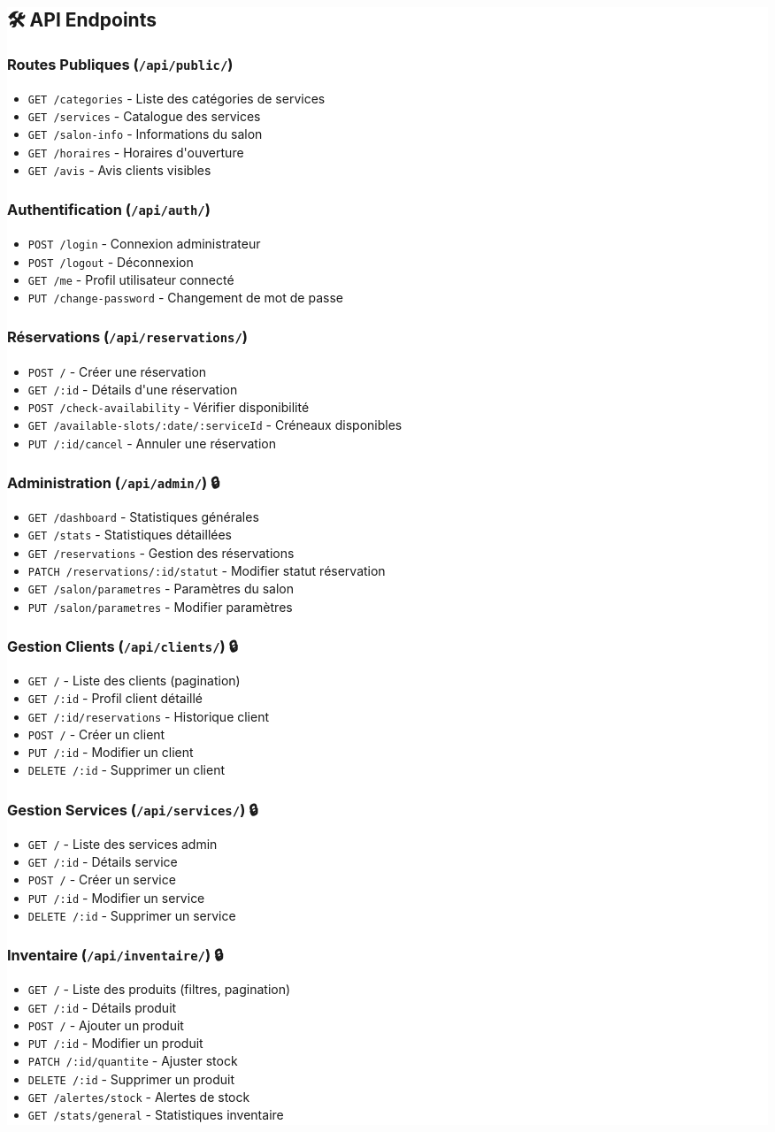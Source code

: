 ## 🛠️ API Endpoints

### Routes Publiques (`/api/public/`)
- `GET /categories` - Liste des catégories de services
- `GET /services` - Catalogue des services
- `GET /salon-info` - Informations du salon
- `GET /horaires` - Horaires d'ouverture
- `GET /avis` - Avis clients visibles

### Authentification (`/api/auth/`)
- `POST /login` - Connexion administrateur
- `POST /logout` - Déconnexion
- `GET /me` - Profil utilisateur connecté
- `PUT /change-password` - Changement de mot de passe

### Réservations (`/api/reservations/`)
- `POST /` - Créer une réservation
- `GET /:id` - Détails d'une réservation
- `POST /check-availability` - Vérifier disponibilité
- `GET /available-slots/:date/:serviceId` - Créneaux disponibles
- `PUT /:id/cancel` - Annuler une réservation

### Administration (`/api/admin/`) 🔒
- `GET /dashboard` - Statistiques générales
- `GET /stats` - Statistiques détaillées
- `GET /reservations` - Gestion des réservations
- `PATCH /reservations/:id/statut` - Modifier statut réservation
- `GET /salon/parametres` - Paramètres du salon
- `PUT /salon/parametres` - Modifier paramètres

### Gestion Clients (`/api/clients/`) 🔒
- `GET /` - Liste des clients (pagination)
- `GET /:id` - Profil client détaillé
- `GET /:id/reservations` - Historique client
- `POST /` - Créer un client
- `PUT /:id` - Modifier un client
- `DELETE /:id` - Supprimer un client

### Gestion Services (`/api/services/`) 🔒
- `GET /` - Liste des services admin
- `GET /:id` - Détails service
- `POST /` - Créer un service
- `PUT /:id` - Modifier un service
- `DELETE /:id` - Supprimer un service

### Inventaire (`/api/inventaire/`) 🔒
- `GET /` - Liste des produits (filtres, pagination)
- `GET /:id` - Détails produit
- `POST /` - Ajouter un produit
- `PUT /:id` - Modifier un produit
- `PATCH /:id/quantite` - Ajuster stock
- `DELETE /:id` - Supprimer un produit
- `GET /alertes/stock` - Alertes de stock
- `GET /stats/general` - Statistiques inventaire
